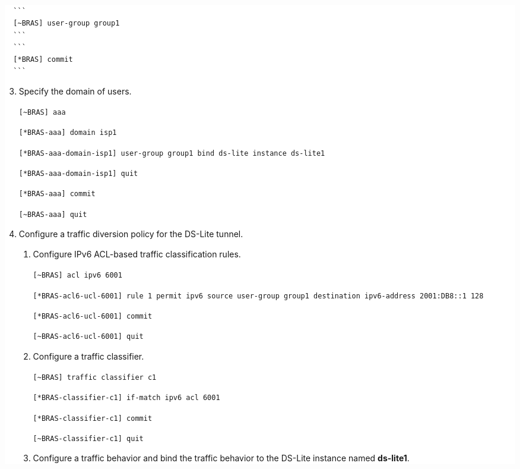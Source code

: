       
      ```
      [~BRAS] user-group group1
      ```
      ```
      [*BRAS] commit
      ```
   3. Specify the domain of users.
      
      
      ```
      [~BRAS] aaa
      ```
      ```
      [*BRAS-aaa] domain isp1 
      ```
      ```
      [*BRAS-aaa-domain-isp1] user-group group1 bind ds-lite instance ds-lite1
      ```
      ```
      [*BRAS-aaa-domain-isp1] quit
      ```
      ```
      [*BRAS-aaa] commit
      ```
      ```
      [~BRAS-aaa] quit
      ```
7. Configure a traffic diversion policy for the DS-Lite tunnel.
   1. Configure IPv6 ACL-based traffic classification rules.
      
      
      ```
      [~BRAS] acl ipv6 6001
      ```
      ```
      [*BRAS-acl6-ucl-6001] rule 1 permit ipv6 source user-group group1 destination ipv6-address 2001:DB8::1 128
      ```
      ```
      [*BRAS-acl6-ucl-6001] commit
      ```
      ```
      [~BRAS-acl6-ucl-6001] quit
      ```
   2. Configure a traffic classifier.
      
      
      ```
      [~BRAS] traffic classifier c1
      ```
      ```
      [*BRAS-classifier-c1] if-match ipv6 acl 6001
      ```
      ```
      [*BRAS-classifier-c1] commit
      ```
      ```
      [~BRAS-classifier-c1] quit
      ```
   3. Configure a traffic behavior and bind the traffic behavior to the DS-Lite instance named **ds-lite1**.
      